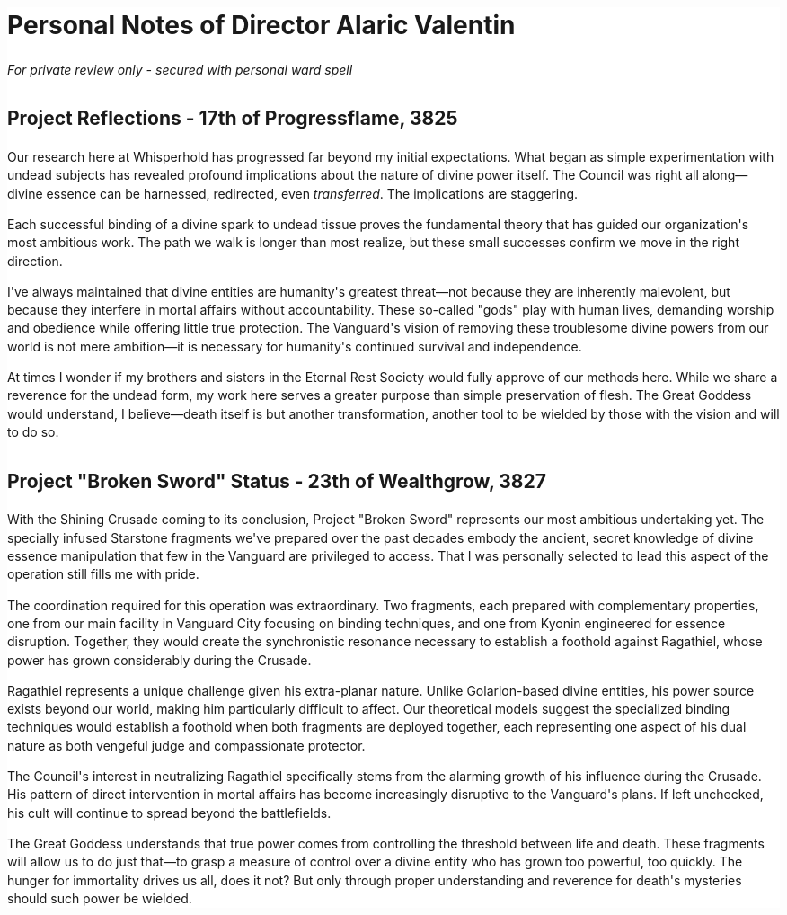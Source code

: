 # Personal Notes of Director Alaric Valentin
*For private review only - secured with personal ward spell*

## Project Reflections - 17th of Progressflame, 3825
Our research here at Whisperhold has progressed far beyond my initial expectations. What began as simple experimentation with undead subjects has revealed profound implications about the nature of divine power itself. The Council was right all along—divine essence can be harnessed, redirected, even *transferred*. The implications are staggering.

Each successful binding of a divine spark to undead tissue proves the fundamental theory that has guided our organization's most ambitious work. The path we walk is longer than most realize, but these small successes confirm we move in the right direction.

I've always maintained that divine entities are humanity's greatest threat—not because they are inherently malevolent, but because they interfere in mortal affairs without accountability. These so-called "gods" play with human lives, demanding worship and obedience while offering little true protection. The Vanguard's vision of removing these troublesome divine powers from our world is not mere ambition—it is necessary for humanity's continued survival and independence.

At times I wonder if my brothers and sisters in the Eternal Rest Society would fully approve of our methods here. While we share a reverence for the undead form, my work here serves a greater purpose than simple preservation of flesh. The Great Goddess would understand, I believe—death itself is but another transformation, another tool to be wielded by those with the vision and will to do so.

## Project "Broken Sword" Status - 23th of Wealthgrow, 3827
With the Shining Crusade coming to its conclusion, Project "Broken Sword" represents our most ambitious undertaking yet. The specially infused Starstone fragments we've prepared over the past decades embody the ancient, secret knowledge of divine essence manipulation that few in the Vanguard are privileged to access. That I was personally selected to lead this aspect of the operation still fills me with pride.

The coordination required for this operation was extraordinary. Two fragments, each prepared with complementary properties, one from our main facility in Vanguard City focusing on binding techniques, and one from Kyonin engineered for essence disruption. Together, they would create the synchronistic resonance necessary to establish a foothold against Ragathiel, whose power has grown considerably during the Crusade.

Ragathiel represents a unique challenge given his extra-planar nature. Unlike Golarion-based divine entities, his power source exists beyond our world, making him particularly difficult to affect. Our theoretical models suggest the specialized binding techniques would establish a foothold when both fragments are deployed together, each representing one aspect of his dual nature as both vengeful judge and compassionate protector.

The Council's interest in neutralizing Ragathiel specifically stems from the alarming growth of his influence during the Crusade. His pattern of direct intervention in mortal affairs has become increasingly disruptive to the Vanguard's plans. If left unchecked, his cult will continue to spread beyond the battlefields.

The Great Goddess understands that true power comes from controlling the threshold between life and death. These fragments will allow us to do just that—to grasp a measure of control over a divine entity who has grown too powerful, too quickly. The hunger for immortality drives us all, does it not? But only through proper understanding and reverence for death's mysteries should such power be wielded.
